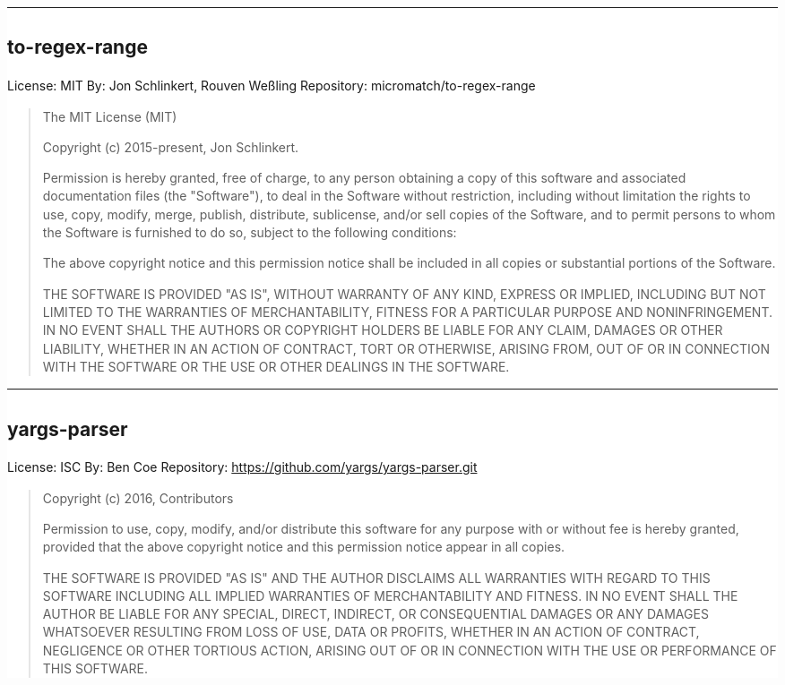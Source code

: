 ---------------------------------------

## to-regex-range
License: MIT
By: Jon Schlinkert, Rouven Weßling
Repository: micromatch/to-regex-range

> The MIT License (MIT)
> 
> Copyright (c) 2015-present, Jon Schlinkert.
> 
> Permission is hereby granted, free of charge, to any person obtaining a copy
> of this software and associated documentation files (the "Software"), to deal
> in the Software without restriction, including without limitation the rights
> to use, copy, modify, merge, publish, distribute, sublicense, and/or sell
> copies of the Software, and to permit persons to whom the Software is
> furnished to do so, subject to the following conditions:
> 
> The above copyright notice and this permission notice shall be included in
> all copies or substantial portions of the Software.
> 
> THE SOFTWARE IS PROVIDED "AS IS", WITHOUT WARRANTY OF ANY KIND, EXPRESS OR
> IMPLIED, INCLUDING BUT NOT LIMITED TO THE WARRANTIES OF MERCHANTABILITY,
> FITNESS FOR A PARTICULAR PURPOSE AND NONINFRINGEMENT. IN NO EVENT SHALL THE
> AUTHORS OR COPYRIGHT HOLDERS BE LIABLE FOR ANY CLAIM, DAMAGES OR OTHER
> LIABILITY, WHETHER IN AN ACTION OF CONTRACT, TORT OR OTHERWISE, ARISING FROM,
> OUT OF OR IN CONNECTION WITH THE SOFTWARE OR THE USE OR OTHER DEALINGS IN
> THE SOFTWARE.

---------------------------------------

## yargs-parser
License: ISC
By: Ben Coe
Repository: https://github.com/yargs/yargs-parser.git

> Copyright (c) 2016, Contributors
> 
> Permission to use, copy, modify, and/or distribute this software
> for any purpose with or without fee is hereby granted, provided
> that the above copyright notice and this permission notice
> appear in all copies.
> 
> THE SOFTWARE IS PROVIDED "AS IS" AND THE AUTHOR DISCLAIMS ALL WARRANTIES
> WITH REGARD TO THIS SOFTWARE INCLUDING ALL IMPLIED WARRANTIES
> OF MERCHANTABILITY AND FITNESS. IN NO EVENT SHALL THE AUTHOR BE
> LIABLE FOR ANY SPECIAL, DIRECT, INDIRECT, OR CONSEQUENTIAL DAMAGES
> OR ANY DAMAGES WHATSOEVER RESULTING FROM LOSS OF USE, DATA OR PROFITS,
> WHETHER IN AN ACTION OF CONTRACT, NEGLIGENCE OR OTHER TORTIOUS ACTION,
> ARISING OUT OF OR IN CONNECTION WITH THE USE OR PERFORMANCE OF THIS SOFTWARE.
